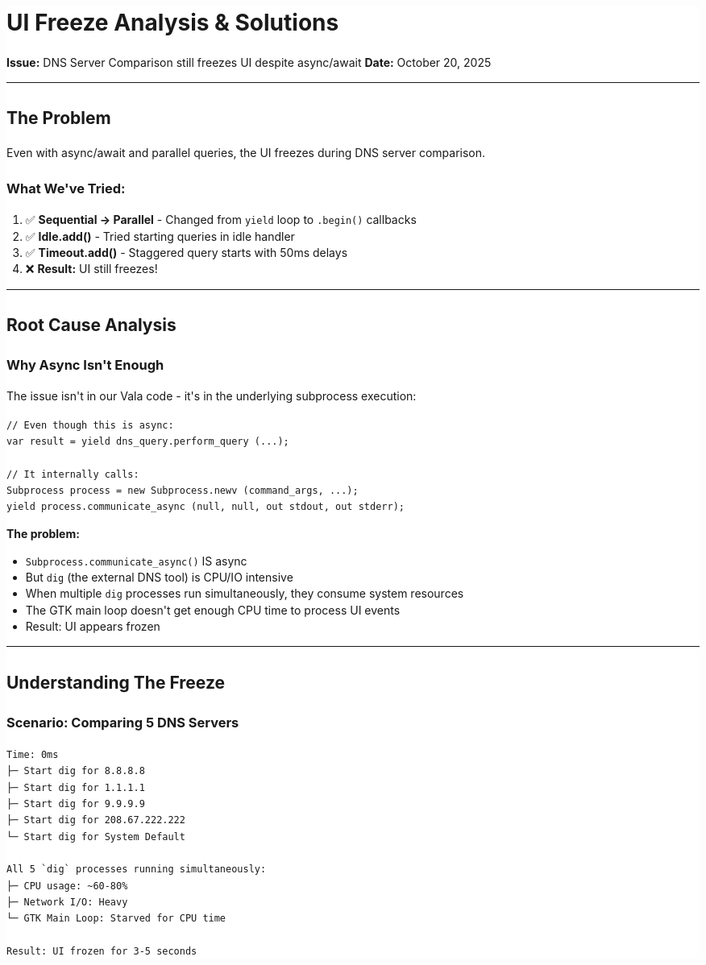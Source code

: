 # UI Freeze Analysis & Solutions

**Issue:** DNS Server Comparison still freezes UI despite async/await
**Date:** October 20, 2025

---

## The Problem

Even with async/await and parallel queries, the UI freezes during DNS server comparison.

### What We've Tried:

1. ✅ **Sequential → Parallel** - Changed from `yield` loop to `.begin()` callbacks
2. ✅ **Idle.add()** - Tried starting queries in idle handler
3. ✅ **Timeout.add()** - Staggered query starts with 50ms delays
4. ❌ **Result:** UI still freezes!

---

## Root Cause Analysis

### Why Async Isn't Enough

The issue isn't in our Vala code - it's in the underlying subprocess execution:

```vala
// Even though this is async:
var result = yield dns_query.perform_query (...);

// It internally calls:
Subprocess process = new Subprocess.newv (command_args, ...);
yield process.communicate_async (null, null, out stdout, out stderr);
```

**The problem:**
- `Subprocess.communicate_async()` IS async
- But `dig` (the external DNS tool) is CPU/IO intensive
- When multiple `dig` processes run simultaneously, they consume system resources
- The GTK main loop doesn't get enough CPU time to process UI events
- Result: UI appears frozen

---

## Understanding The Freeze

### Scenario: Comparing 5 DNS Servers

```
Time: 0ms
├─ Start dig for 8.8.8.8
├─ Start dig for 1.1.1.1
├─ Start dig for 9.9.9.9
├─ Start dig for 208.67.222.222
└─ Start dig for System Default

All 5 `dig` processes running simultaneously:
├─ CPU usage: ~60-80%
├─ Network I/O: Heavy
└─ GTK Main Loop: Starved for CPU time

Result: UI frozen for 3-5 seconds
```

